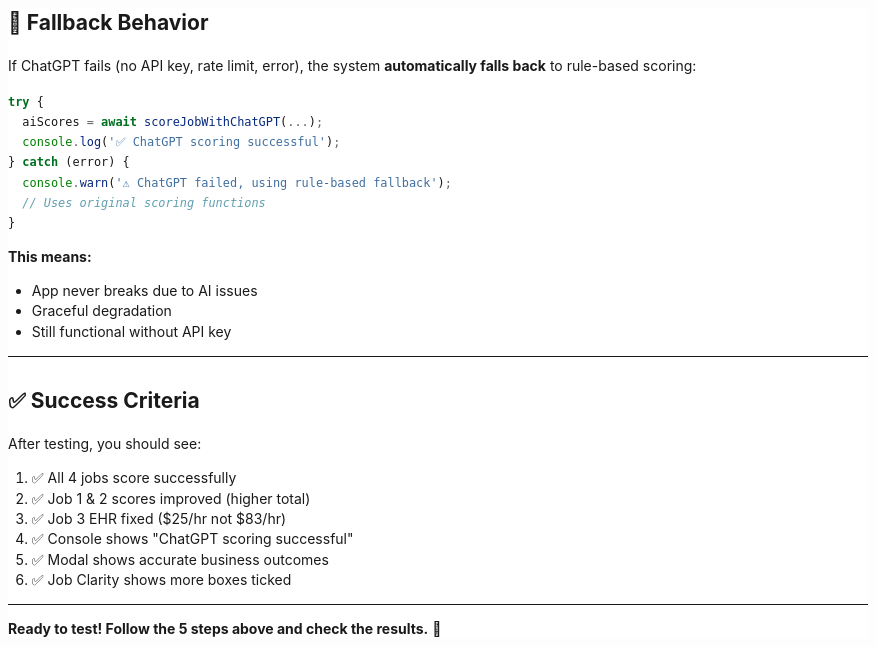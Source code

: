 ## 🔄 Fallback Behavior

If ChatGPT fails (no API key, rate limit, error), the system **automatically falls back** to rule-based scoring:

```typescript
try {
  aiScores = await scoreJobWithChatGPT(...);
  console.log('✅ ChatGPT scoring successful');
} catch (error) {
  console.warn('⚠️ ChatGPT failed, using rule-based fallback');
  // Uses original scoring functions
}
```

**This means:**
- App never breaks due to AI issues
- Graceful degradation
- Still functional without API key

---

## ✅ Success Criteria

After testing, you should see:

1. ✅ All 4 jobs score successfully
2. ✅ Job 1 & 2 scores improved (higher total)
3. ✅ Job 3 EHR fixed ($25/hr not $83/hr)
4. ✅ Console shows "ChatGPT scoring successful"
5. ✅ Modal shows accurate business outcomes
6. ✅ Job Clarity shows more boxes ticked

---

**Ready to test! Follow the 5 steps above and check the results.** 🚀
